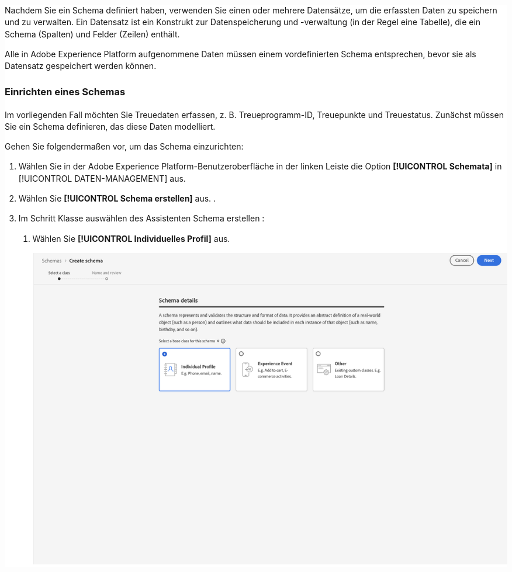 Nachdem Sie ein Schema definiert haben, verwenden Sie einen oder mehrere Datensätze, um die erfassten Daten zu speichern und zu verwalten. Ein Datensatz ist ein Konstrukt zur Datenspeicherung und -verwaltung (in der Regel eine Tabelle), die ein Schema (Spalten) und Felder (Zeilen) enthält.

Alle in Adobe Experience Platform aufgenommene Daten müssen einem vordefinierten Schema entsprechen, bevor sie als Datensatz gespeichert werden können.

### Einrichten eines Schemas

Im vorliegenden Fall möchten Sie Treuedaten erfassen, z. B. Treueprogramm-ID, Treuepunkte und Treuestatus.
Zunächst müssen Sie ein Schema definieren, das diese Daten modelliert.

Gehen Sie folgendermaßen vor, um das Schema einzurichten:

1. Wählen Sie in der Adobe Experience Platform-Benutzeroberfläche in der linken Leiste die Option **[!UICONTROL Schemata]** in [!UICONTROL DATEN-MANAGEMENT] aus.

1. Wählen Sie **[!UICONTROL Schema erstellen]** aus.
.
1. Im Schritt Klasse auswählen des Assistenten Schema erstellen :

   1. Wählen Sie **[!UICONTROL Individuelles Profil]** aus.

      ![Erstellen eines Schemas](./assets/create-pr-schema-wizard-step-1.png)
